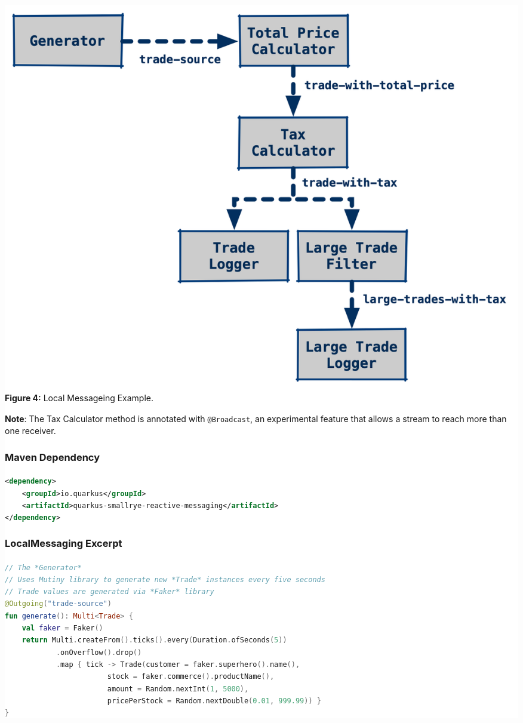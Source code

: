 ![Local Messageing Example](img/2021-01-16_Local_Messaging_Example.png)
**Figure 4:** Local Messageing Example.

**Note**: The Tax Calculator method is annotated with `@Broadcast`, an experimental feature that allows a stream to reach more than one receiver.

### Maven Dependency

```xml
<dependency>
    <groupId>io.quarkus</groupId>
    <artifactId>quarkus-smallrye-reactive-messaging</artifactId>
</dependency>
```

### LocalMessaging Excerpt

```kotlin
// The *Generator*
// Uses Mutiny library to generate new *Trade* instances every five seconds 
// Trade values are generated via *Faker* library
@Outgoing("trade-source")
fun generate(): Multi<Trade> {
    val faker = Faker()
    return Multi.createFrom().ticks().every(Duration.ofSeconds(5))
            .onOverflow().drop()
            .map { tick -> Trade(customer = faker.superhero().name(),
                        stock = faker.commerce().productName(),
                        amount = Random.nextInt(1, 5000),
                        pricePerStock = Random.nextDouble(0.01, 999.99)) }
}

```